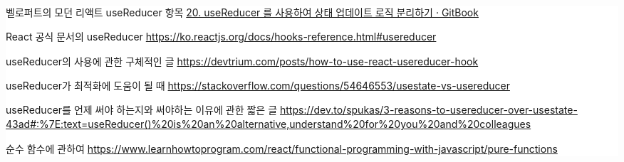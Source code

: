 벨로퍼트의 모던 리액트 useReducer 항목 [20. useReducer 를 사용하여 상태 업데이트 로직 분리하기 · GitBook](https://react.vlpt.us/basic/20-useReducer.html)

React 공식 문서의 useReducer https://ko.reactjs.org/docs/hooks-reference.html#usereducer

useReducer의 사용에 관한 구체적인 글 https://devtrium.com/posts/how-to-use-react-usereducer-hook

useReducer가 최적화에 도움이 될 때 https://stackoverflow.com/questions/54646553/usestate-vs-usereducer

useReducer를 언제 써야 하는지와 써야하는 이유에 관한 짧은 글 https://dev.to/spukas/3-reasons-to-usereducer-over-usestate-43ad#:%7E:text=useReducer()%20is%20an%20alternative,understand%20for%20you%20and%20colleagues

순수 함수에 관하여 https://www.learnhowtoprogram.com/react/functional-programming-with-javascript/pure-functions
